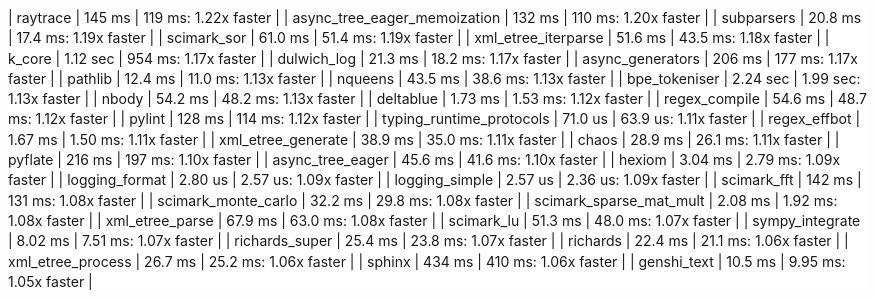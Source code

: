 | raytrace                         | 145 ms                                                   | 119 ms: 1.22x faster                                                    |
| async_tree_eager_memoization     | 132 ms                                                   | 110 ms: 1.20x faster                                                    |
| subparsers                       | 20.8 ms                                                  | 17.4 ms: 1.19x faster                                                   |
| scimark_sor                      | 61.0 ms                                                  | 51.4 ms: 1.19x faster                                                   |
| xml_etree_iterparse              | 51.6 ms                                                  | 43.5 ms: 1.18x faster                                                   |
| k_core                           | 1.12 sec                                                 | 954 ms: 1.17x faster                                                    |
| dulwich_log                      | 21.3 ms                                                  | 18.2 ms: 1.17x faster                                                   |
| async_generators                 | 206 ms                                                   | 177 ms: 1.17x faster                                                    |
| pathlib                          | 12.4 ms                                                  | 11.0 ms: 1.13x faster                                                   |
| nqueens                          | 43.5 ms                                                  | 38.6 ms: 1.13x faster                                                   |
| bpe_tokeniser                    | 2.24 sec                                                 | 1.99 sec: 1.13x faster                                                  |
| nbody                            | 54.2 ms                                                  | 48.2 ms: 1.13x faster                                                   |
| deltablue                        | 1.73 ms                                                  | 1.53 ms: 1.12x faster                                                   |
| regex_compile                    | 54.6 ms                                                  | 48.7 ms: 1.12x faster                                                   |
| pylint                           | 128 ms                                                   | 114 ms: 1.12x faster                                                    |
| typing_runtime_protocols         | 71.0 us                                                  | 63.9 us: 1.11x faster                                                   |
| regex_effbot                     | 1.67 ms                                                  | 1.50 ms: 1.11x faster                                                   |
| xml_etree_generate               | 38.9 ms                                                  | 35.0 ms: 1.11x faster                                                   |
| chaos                            | 28.9 ms                                                  | 26.1 ms: 1.11x faster                                                   |
| pyflate                          | 216 ms                                                   | 197 ms: 1.10x faster                                                    |
| async_tree_eager                 | 45.6 ms                                                  | 41.6 ms: 1.10x faster                                                   |
| hexiom                           | 3.04 ms                                                  | 2.79 ms: 1.09x faster                                                   |
| logging_format                   | 2.80 us                                                  | 2.57 us: 1.09x faster                                                   |
| logging_simple                   | 2.57 us                                                  | 2.36 us: 1.09x faster                                                   |
| scimark_fft                      | 142 ms                                                   | 131 ms: 1.08x faster                                                    |
| scimark_monte_carlo              | 32.2 ms                                                  | 29.8 ms: 1.08x faster                                                   |
| scimark_sparse_mat_mult          | 2.08 ms                                                  | 1.92 ms: 1.08x faster                                                   |
| xml_etree_parse                  | 67.9 ms                                                  | 63.0 ms: 1.08x faster                                                   |
| scimark_lu                       | 51.3 ms                                                  | 48.0 ms: 1.07x faster                                                   |
| sympy_integrate                  | 8.02 ms                                                  | 7.51 ms: 1.07x faster                                                   |
| richards_super                   | 25.4 ms                                                  | 23.8 ms: 1.07x faster                                                   |
| richards                         | 22.4 ms                                                  | 21.1 ms: 1.06x faster                                                   |
| xml_etree_process                | 26.7 ms                                                  | 25.2 ms: 1.06x faster                                                   |
| sphinx                           | 434 ms                                                   | 410 ms: 1.06x faster                                                    |
| genshi_text                      | 10.5 ms                                                  | 9.95 ms: 1.05x faster                                                   |